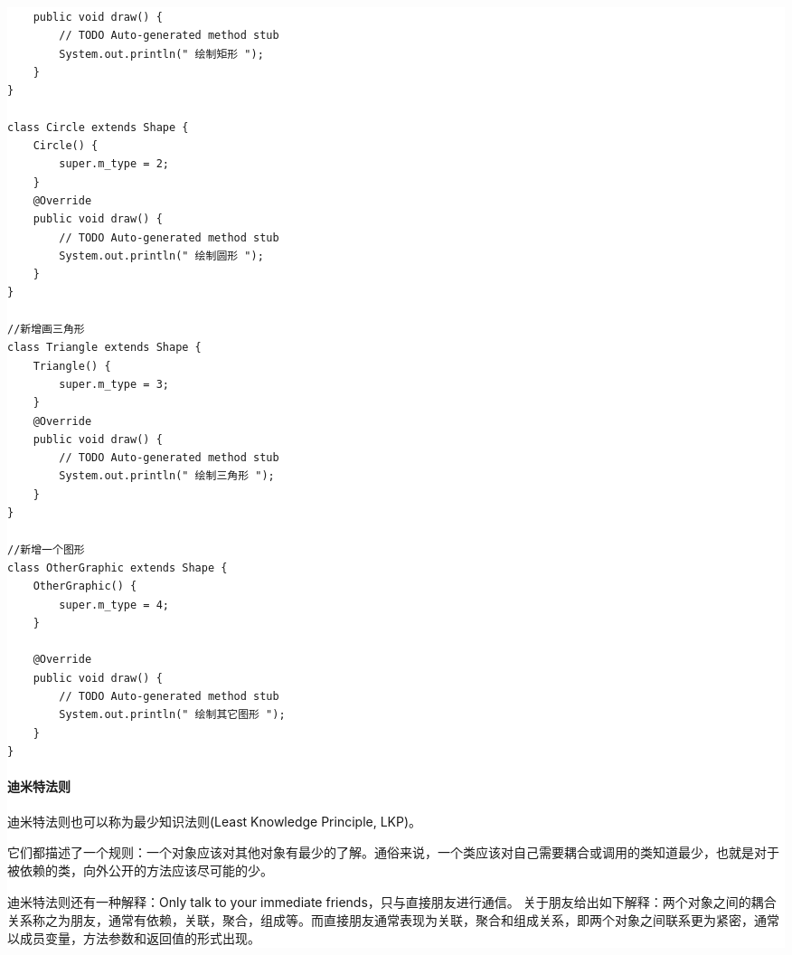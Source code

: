 ```
	public void draw() {
		// TODO Auto-generated method stub
		System.out.println(" 绘制矩形 ");
	}
}

class Circle extends Shape {
	Circle() {
		super.m_type = 2;
	}
	@Override
	public void draw() {
		// TODO Auto-generated method stub
		System.out.println(" 绘制圆形 ");
	}
}

//新增画三角形
class Triangle extends Shape {
	Triangle() {
		super.m_type = 3;
	}
	@Override
	public void draw() {
		// TODO Auto-generated method stub
		System.out.println(" 绘制三角形 ");
	}
}

//新增一个图形
class OtherGraphic extends Shape {
	OtherGraphic() {
		super.m_type = 4;
	}

	@Override
	public void draw() {
		// TODO Auto-generated method stub
		System.out.println(" 绘制其它图形 ");
	}
}

```

#### 迪米特法则

迪米特法则也可以称为最少知识法则(Least Knowledge Principle, LKP)。

它们都描述了一个规则：一个对象应该对其他对象有最少的了解。通俗来说，一个类应该对自己需要耦合或调用的类知道最少，也就是对于被依赖的类，向外公开的方法应该尽可能的少。

迪米特法则还有一种解释：Only talk to your immediate friends，只与直接朋友进行通信。
关于朋友给出如下解释：两个对象之间的耦合关系称之为朋友，通常有依赖，关联，聚合，组成等。而直接朋友通常表现为关联，聚合和组成关系，即两个对象之间联系更为紧密，通常以成员变量，方法参数和返回值的形式出现。
